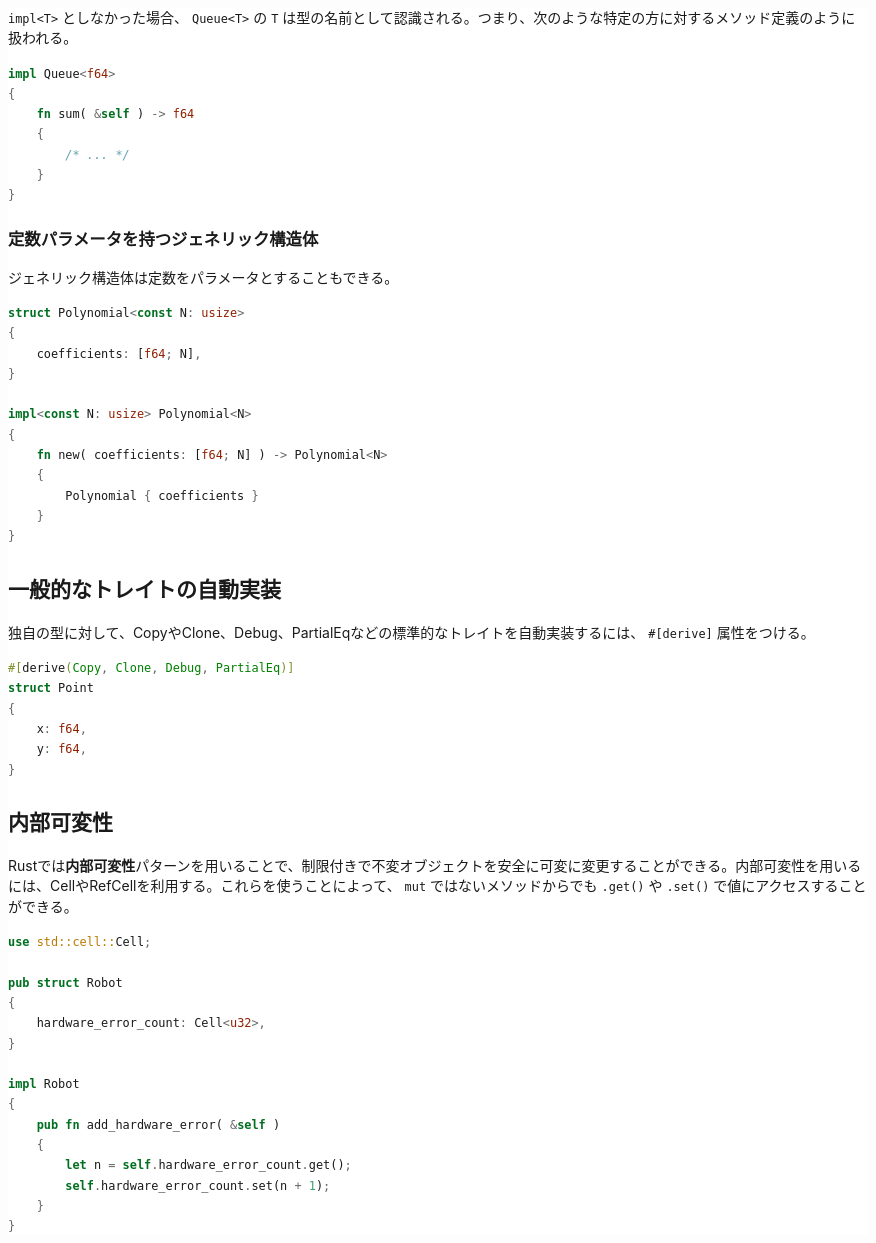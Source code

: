 `impl<T>` としなかった場合、 `Queue<T>` の `T` は型の名前として認識される。つまり、次のような特定の方に対するメソッド定義のように扱われる。

```rust
impl Queue<f64>
{
    fn sum( &self ) -> f64
    {
        /* ... */
    }
}
```

### 定数パラメータを持つジェネリック構造体

ジェネリック構造体は定数をパラメータとすることもできる。

```rust
struct Polynomial<const N: usize>
{
    coefficients: [f64; N],
}

impl<const N: usize> Polynomial<N>
{
    fn new( coefficients: [f64; N] ) -> Polynomial<N>
    {
        Polynomial { coefficients }
    }
}
```


## 一般的なトレイトの自動実装

独自の型に対して、CopyやClone、Debug、PartialEqなどの標準的なトレイトを自動実装するには、 `#[derive]` 属性をつける。

```rust
#[derive(Copy, Clone, Debug, PartialEq)]
struct Point
{
    x: f64,
    y: f64,
}
```


## 内部可変性

Rustでは**内部可変性**パターンを用いることで、制限付きで不変オブジェクトを安全に可変に変更することができる。内部可変性を用いるには、CellやRefCellを利用する。これらを使うことによって、 `mut` ではないメソッドからでも `.get()` や `.set()` で値にアクセスすることができる。

```rust
use std::cell::Cell;

pub struct Robot
{
    hardware_error_count: Cell<u32>,
}

impl Robot
{
    pub fn add_hardware_error( &self )
    {
        let n = self.hardware_error_count.get();
        self.hardware_error_count.set(n + 1);
    }
}
```